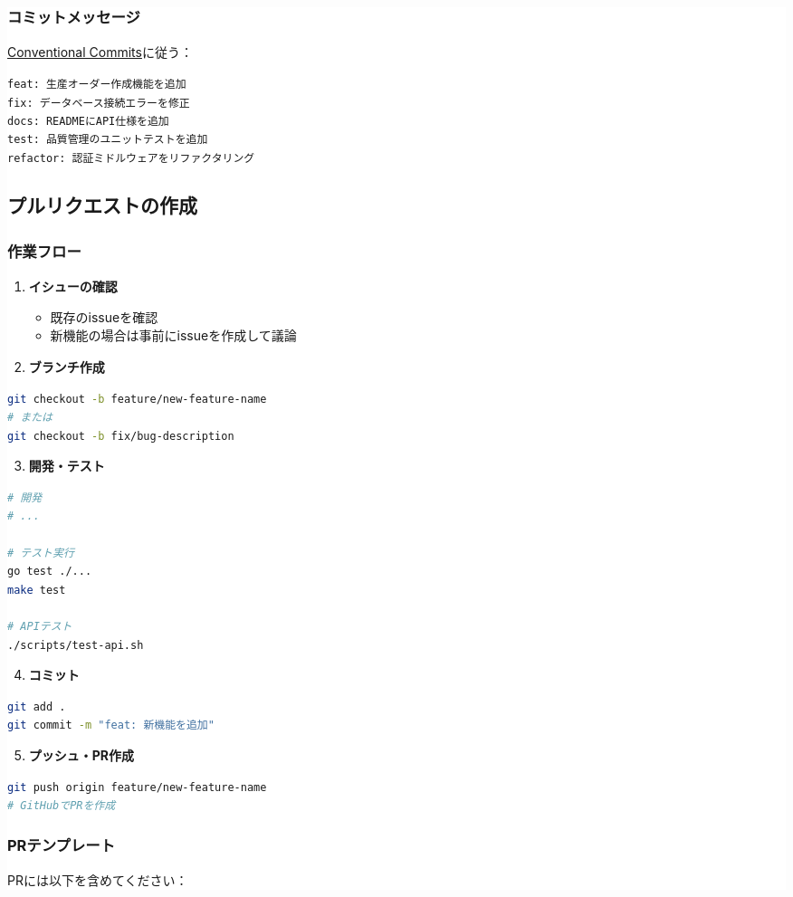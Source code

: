 ### コミットメッセージ

[Conventional Commits](https://www.conventionalcommits.org/)に従う：

```
feat: 生産オーダー作成機能を追加
fix: データベース接続エラーを修正
docs: READMEにAPI仕様を追加
test: 品質管理のユニットテストを追加
refactor: 認証ミドルウェアをリファクタリング
```

## プルリクエストの作成

### 作業フロー

1. **イシューの確認**
   - 既存のissueを確認
   - 新機能の場合は事前にissueを作成して議論

2. **ブランチ作成**
```bash
git checkout -b feature/new-feature-name
# または
git checkout -b fix/bug-description
```

3. **開発・テスト**
```bash
# 開発
# ...

# テスト実行
go test ./...
make test

# APIテスト
./scripts/test-api.sh
```

4. **コミット**
```bash
git add .
git commit -m "feat: 新機能を追加"
```

5. **プッシュ・PR作成**
```bash
git push origin feature/new-feature-name
# GitHubでPRを作成
```

### PRテンプレート

PRには以下を含めてください：
